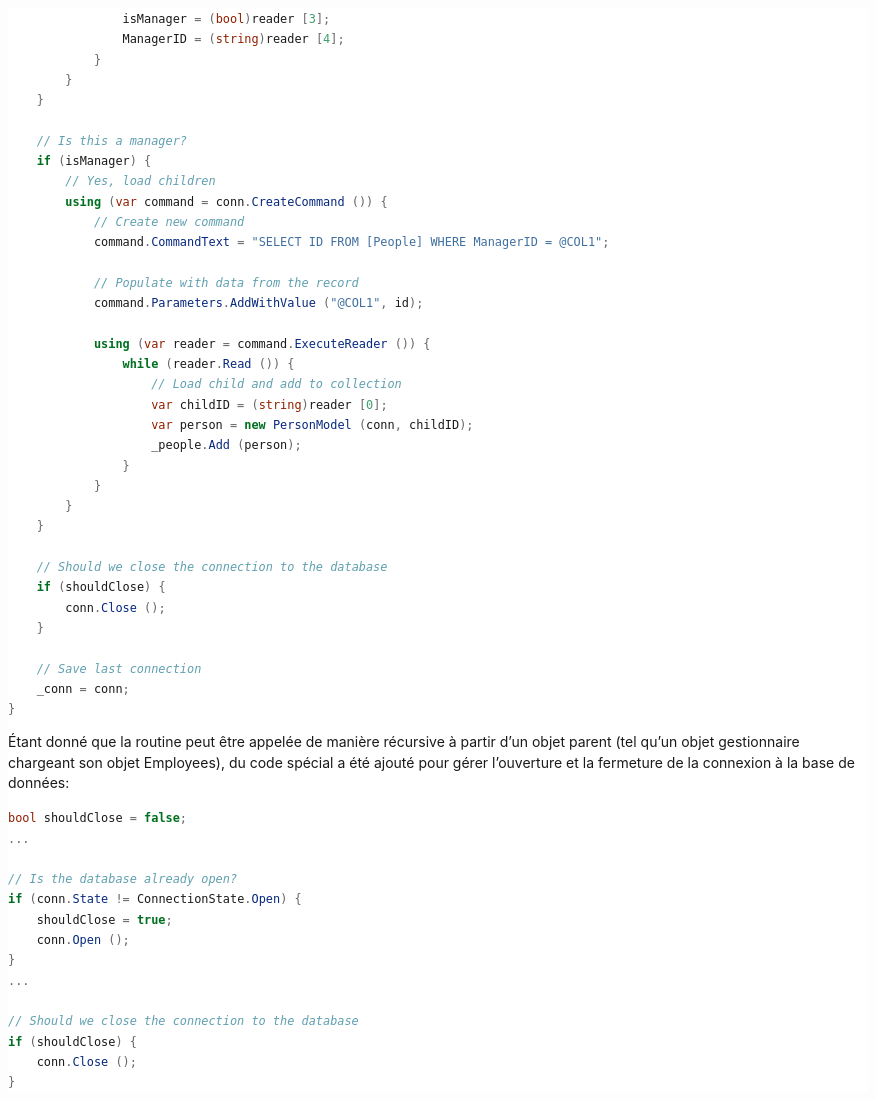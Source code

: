 ```csharp
                isManager = (bool)reader [3];
                ManagerID = (string)reader [4];
            }
        }
    }

    // Is this a manager?
    if (isManager) {
        // Yes, load children
        using (var command = conn.CreateCommand ()) {
            // Create new command
            command.CommandText = "SELECT ID FROM [People] WHERE ManagerID = @COL1";

            // Populate with data from the record
            command.Parameters.AddWithValue ("@COL1", id);

            using (var reader = command.ExecuteReader ()) {
                while (reader.Read ()) {
                    // Load child and add to collection
                    var childID = (string)reader [0];
                    var person = new PersonModel (conn, childID);
                    _people.Add (person);
                }
            }
        }
    }

    // Should we close the connection to the database
    if (shouldClose) {
        conn.Close ();
    }

    // Save last connection
    _conn = conn;
}
```

Étant donné que la routine peut être appelée de manière récursive à partir d’un objet parent (tel qu’un objet gestionnaire chargeant son objet Employees), du code spécial a été ajouté pour gérer l’ouverture et la fermeture de la connexion à la base de données:

```csharp
bool shouldClose = false;
...

// Is the database already open?
if (conn.State != ConnectionState.Open) {
    shouldClose = true;
    conn.Open ();
}
...

// Should we close the connection to the database
if (shouldClose) {
    conn.Close ();
}

```
